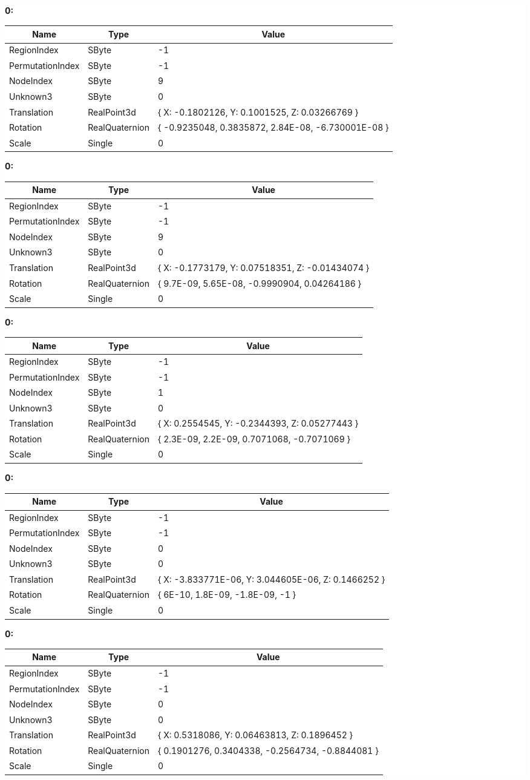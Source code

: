 
**0:**

Name	| Type	| Value
---	|---	|---	|
RegionIndex	|SByte	|-1
PermutationIndex	|SByte	|-1
NodeIndex	|SByte	|9
Unknown3	|SByte	|0
Translation	|RealPoint3d	|{ X: -0.1802126, Y: 0.1001525, Z: 0.03266769 }
Rotation	|RealQuaternion	|{ -0.9235048, 0.3835872, 2.84E-08, -6.730001E-08 }
Scale	|Single	|0


**0:**

Name	| Type	| Value
---	|---	|---	|
RegionIndex	|SByte	|-1
PermutationIndex	|SByte	|-1
NodeIndex	|SByte	|9
Unknown3	|SByte	|0
Translation	|RealPoint3d	|{ X: -0.1773179, Y: 0.07518351, Z: -0.01434074 }
Rotation	|RealQuaternion	|{ 9.7E-09, 5.65E-08, -0.9990904, 0.04264186 }
Scale	|Single	|0


**0:**

Name	| Type	| Value
---	|---	|---	|
RegionIndex	|SByte	|-1
PermutationIndex	|SByte	|-1
NodeIndex	|SByte	|1
Unknown3	|SByte	|0
Translation	|RealPoint3d	|{ X: 0.2554545, Y: -0.2344393, Z: 0.05277443 }
Rotation	|RealQuaternion	|{ 2.3E-09, 2.2E-09, 0.7071068, -0.7071069 }
Scale	|Single	|0


**0:**

Name	| Type	| Value
---	|---	|---	|
RegionIndex	|SByte	|-1
PermutationIndex	|SByte	|-1
NodeIndex	|SByte	|0
Unknown3	|SByte	|0
Translation	|RealPoint3d	|{ X: -3.833771E-06, Y: 3.044605E-06, Z: 0.1466252 }
Rotation	|RealQuaternion	|{ 6E-10, 1.8E-09, -1.8E-09, -1 }
Scale	|Single	|0


**0:**

Name	| Type	| Value
---	|---	|---	|
RegionIndex	|SByte	|-1
PermutationIndex	|SByte	|-1
NodeIndex	|SByte	|0
Unknown3	|SByte	|0
Translation	|RealPoint3d	|{ X: 0.5318086, Y: 0.06463813, Z: 0.1896452 }
Rotation	|RealQuaternion	|{ 0.1901276, 0.3404338, -0.2564734, -0.8844081 }
Scale	|Single	|0
